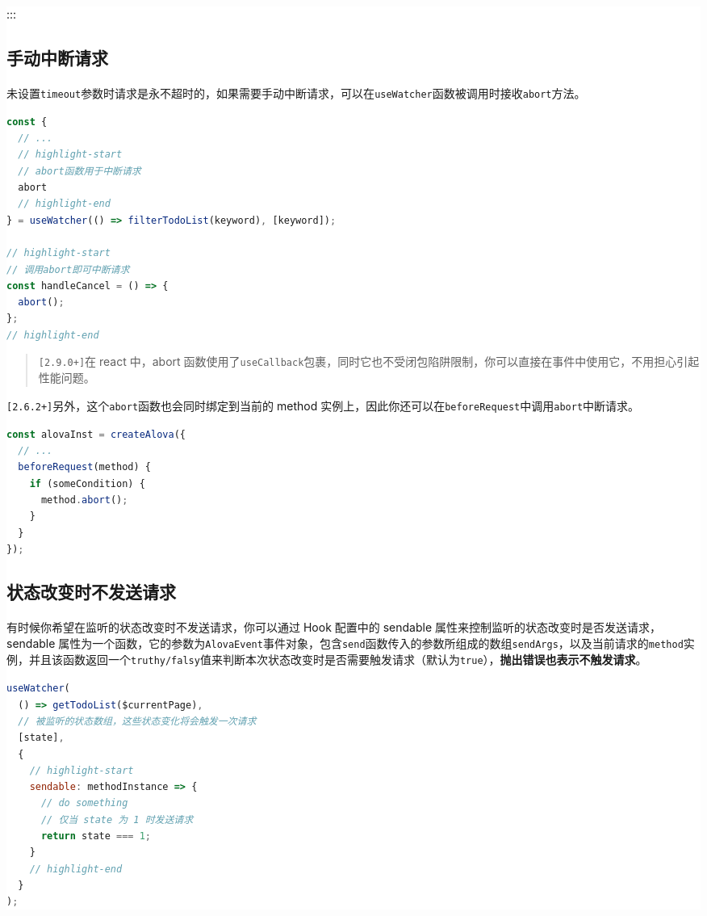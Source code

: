 :::

## 手动中断请求

未设置`timeout`参数时请求是永不超时的，如果需要手动中断请求，可以在`useWatcher`函数被调用时接收`abort`方法。

```javascript
const {
  // ...
  // highlight-start
  // abort函数用于中断请求
  abort
  // highlight-end
} = useWatcher(() => filterTodoList(keyword), [keyword]);

// highlight-start
// 调用abort即可中断请求
const handleCancel = () => {
  abort();
};
// highlight-end
```

> `[2.9.0+]`在 react 中，abort 函数使用了`useCallback`包裹，同时它也不受闭包陷阱限制，你可以直接在事件中使用它，不用担心引起性能问题。

`[2.6.2+]`另外，这个`abort`函数也会同时绑定到当前的 method 实例上，因此你还可以在`beforeRequest`中调用`abort`中断请求。

```javascript
const alovaInst = createAlova({
  // ...
  beforeRequest(method) {
    if (someCondition) {
      method.abort();
    }
  }
});
```

## 状态改变时不发送请求

有时候你希望在监听的状态改变时不发送请求，你可以通过 Hook 配置中的 sendable 属性来控制监听的状态改变时是否发送请求，sendable 属性为一个函数，它的参数为`AlovaEvent`事件对象，包含`send`函数传入的参数所组成的数组`sendArgs`，以及当前请求的`method`实例，并且该函数返回一个`truthy/falsy`值来判断本次状态改变时是否需要触发请求（默认为`true`），**抛出错误也表示不触发请求**。

```javascript
useWatcher(
  () => getTodoList($currentPage),
  // 被监听的状态数组，这些状态变化将会触发一次请求
  [state],
  {
    // highlight-start
    sendable: methodInstance => {
      // do something
      // 仅当 state 为 1 时发送请求
      return state === 1;
    }
    // highlight-end
  }
);
```
